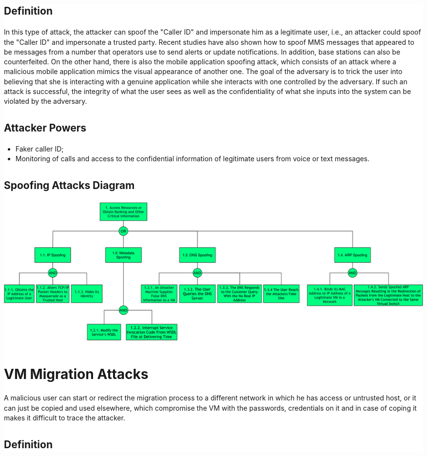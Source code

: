 
## Definition

In this type of attack, the attacker can spoof the "Caller ID" and impersonate him as a legitimate user, i.e., an attacker could spoof the "Caller ID" and impersonate a trusted party. Recent studies have also shown how to spoof MMS messages that appeared to be messages from a number that operators use to send alerts or update notifications. In addition, base stations can also be counterfeited. On the other hand, there is also the mobile application spoofing attack, which consists of an attack where a malicious mobile application mimics the visual appearance of another one. The goal of the adversary is to trick the user into believing that she is interacting with a genuine application while she interacts with one controlled by the adversary. If such an attack is successful, the integrity of what the user sees as well as the confidentiality of what she inputs into the system can be violated by the adversary. 
  
## Attacker Powers

 * Faker caller ID;
 * Monitoring of calls and access to the confidential information of legitimate users from voice or text messages.

 
## Spoofing Attacks Diagram


![alt text](spoofingAttack.png)



# VM Migration Attacks

A malicious user can start or redirect the migration process to a different network in which he has access or untrusted host, or it can just be copied and used elsewhere, which compromise the VM with the passwords, credentials on it and in case of coping it makes it difficult to trace the attacker.


## Definition
